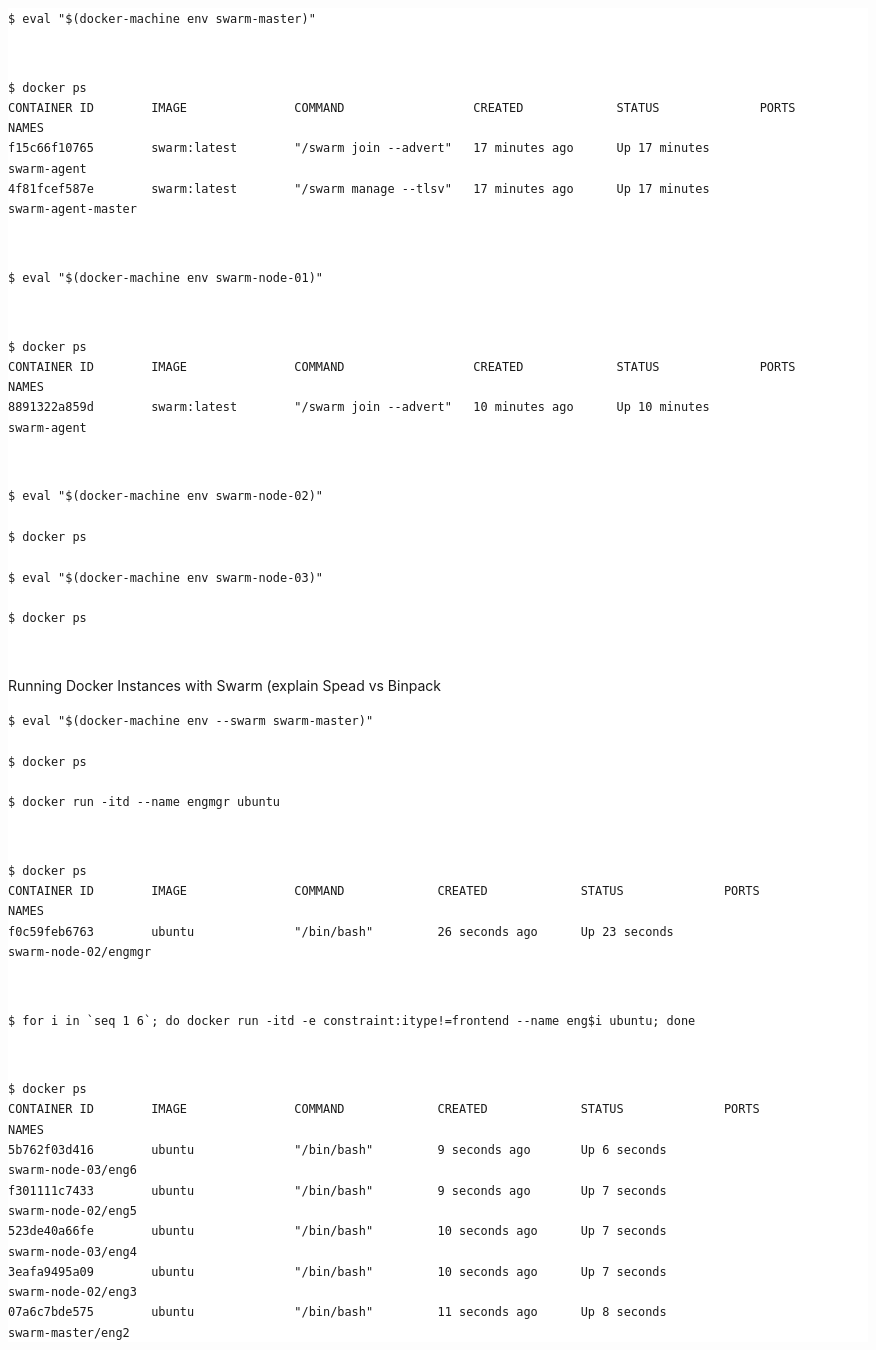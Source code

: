     $ eval "$(docker-machine env swarm-master)"

<br/>

    $ docker ps
    CONTAINER ID        IMAGE               COMMAND                  CREATED             STATUS              PORTS               NAMES
    f15c66f10765        swarm:latest        "/swarm join --advert"   17 minutes ago      Up 17 minutes                           swarm-agent
    4f81fcef587e        swarm:latest        "/swarm manage --tlsv"   17 minutes ago      Up 17 minutes                           swarm-agent-master


<br/>

    $ eval "$(docker-machine env swarm-node-01)"

<br/>

    $ docker ps
    CONTAINER ID        IMAGE               COMMAND                  CREATED             STATUS              PORTS               NAMES
    8891322a859d        swarm:latest        "/swarm join --advert"   10 minutes ago      Up 10 minutes                           swarm-agent


<br/>

    $ eval "$(docker-machine env swarm-node-02)"

    $ docker ps

    $ eval "$(docker-machine env swarm-node-03)"

    $ docker ps

<br/>

Running Docker Instances with Swarm (explain Spead vs Binpack

    $ eval "$(docker-machine env --swarm swarm-master)"

    $ docker ps

    $ docker run -itd --name engmgr ubuntu

<br/>

    $ docker ps
    CONTAINER ID        IMAGE               COMMAND             CREATED             STATUS              PORTS               NAMES
    f0c59feb6763        ubuntu              "/bin/bash"         26 seconds ago      Up 23 seconds                           swarm-node-02/engmgr


<br/>

    $ for i in `seq 1 6`; do docker run -itd -e constraint:itype!=frontend --name eng$i ubuntu; done

<br/>

    $ docker ps
    CONTAINER ID        IMAGE               COMMAND             CREATED             STATUS              PORTS               NAMES
    5b762f03d416        ubuntu              "/bin/bash"         9 seconds ago       Up 6 seconds                            swarm-node-03/eng6
    f301111c7433        ubuntu              "/bin/bash"         9 seconds ago       Up 7 seconds                            swarm-node-02/eng5
    523de40a66fe        ubuntu              "/bin/bash"         10 seconds ago      Up 7 seconds                            swarm-node-03/eng4
    3eafa9495a09        ubuntu              "/bin/bash"         10 seconds ago      Up 7 seconds                            swarm-node-02/eng3
    07a6c7bde575        ubuntu              "/bin/bash"         11 seconds ago      Up 8 seconds                            swarm-master/eng2
